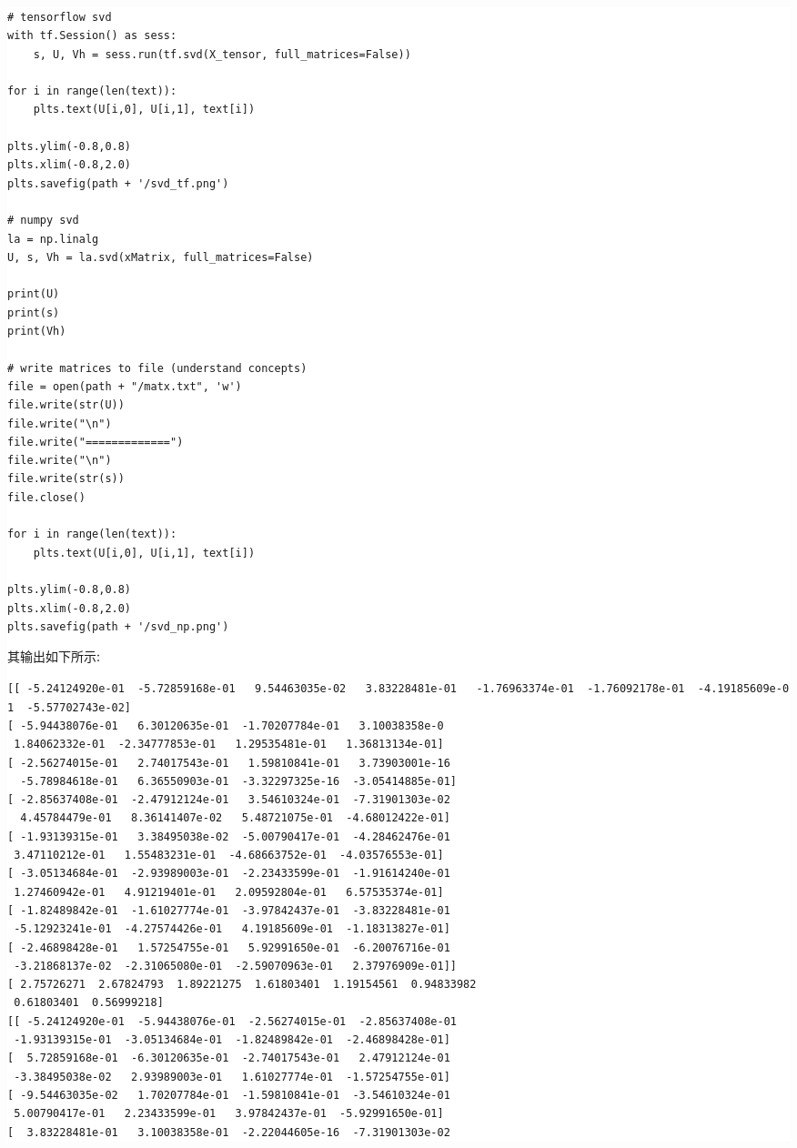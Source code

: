 ```
# tensorflow svd
with tf.Session() as sess:
    s, U, Vh = sess.run(tf.svd(X_tensor, full_matrices=False))

for i in range(len(text)):
    plts.text(U[i,0], U[i,1], text[i])

plts.ylim(-0.8,0.8)
plts.xlim(-0.8,2.0)
plts.savefig(path + '/svd_tf.png')

# numpy svd
la = np.linalg
U, s, Vh = la.svd(xMatrix, full_matrices=False)

print(U)
print(s)
print(Vh)

# write matrices to file (understand concepts)
file = open(path + "/matx.txt", 'w')
file.write(str(U))
file.write("\n")
file.write("=============")
file.write("\n")
file.write(str(s))
file.close()

for i in range(len(text)):
    plts.text(U[i,0], U[i,1], text[i])

plts.ylim(-0.8,0.8)
plts.xlim(-0.8,2.0)
plts.savefig(path + '/svd_np.png')
```

其输出如下所示:

```
[[ -5.24124920e-01  -5.72859168e-01   9.54463035e-02   3.83228481e-01   -1.76963374e-01  -1.76092178e-01  -4.19185609e-01  -5.57702743e-02]
[ -5.94438076e-01   6.30120635e-01  -1.70207784e-01   3.10038358e-0
 1.84062332e-01  -2.34777853e-01   1.29535481e-01   1.36813134e-01]
[ -2.56274015e-01   2.74017543e-01   1.59810841e-01   3.73903001e-16
  -5.78984618e-01   6.36550903e-01  -3.32297325e-16  -3.05414885e-01]
[ -2.85637408e-01  -2.47912124e-01   3.54610324e-01  -7.31901303e-02
  4.45784479e-01   8.36141407e-02   5.48721075e-01  -4.68012422e-01]
[ -1.93139315e-01   3.38495038e-02  -5.00790417e-01  -4.28462476e-01
 3.47110212e-01   1.55483231e-01  -4.68663752e-01  -4.03576553e-01]
[ -3.05134684e-01  -2.93989003e-01  -2.23433599e-01  -1.91614240e-01
 1.27460942e-01   4.91219401e-01   2.09592804e-01   6.57535374e-01]
[ -1.82489842e-01  -1.61027774e-01  -3.97842437e-01  -3.83228481e-01
 -5.12923241e-01  -4.27574426e-01   4.19185609e-01  -1.18313827e-01]
[ -2.46898428e-01   1.57254755e-01   5.92991650e-01  -6.20076716e-01
 -3.21868137e-02  -2.31065080e-01  -2.59070963e-01   2.37976909e-01]]
[ 2.75726271  2.67824793  1.89221275  1.61803401  1.19154561  0.94833982
 0.61803401  0.56999218]
[[ -5.24124920e-01  -5.94438076e-01  -2.56274015e-01  -2.85637408e-01
 -1.93139315e-01  -3.05134684e-01  -1.82489842e-01  -2.46898428e-01]
[  5.72859168e-01  -6.30120635e-01  -2.74017543e-01   2.47912124e-01
 -3.38495038e-02   2.93989003e-01   1.61027774e-01  -1.57254755e-01]
[ -9.54463035e-02   1.70207784e-01  -1.59810841e-01  -3.54610324e-01
 5.00790417e-01   2.23433599e-01   3.97842437e-01  -5.92991650e-01]
[  3.83228481e-01   3.10038358e-01  -2.22044605e-16  -7.31901303e-02
```